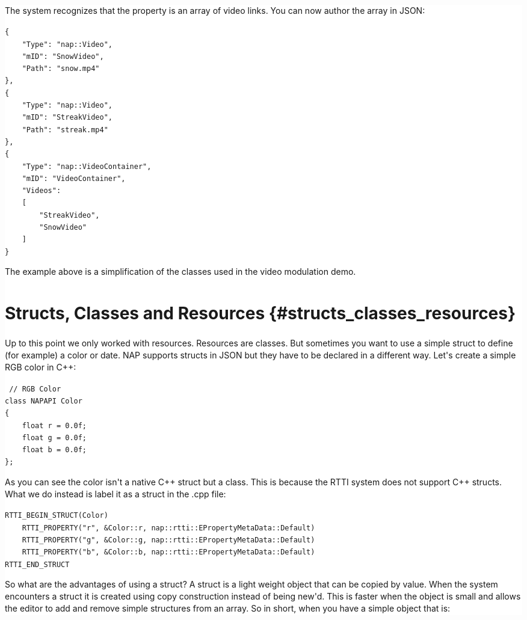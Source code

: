 The system recognizes that the property is an array of video links. You can now author the array in JSON:

```
{
	"Type": "nap::Video",
    "mID": "SnowVideo",
    "Path": "snow.mp4"
},
{
	"Type": "nap::Video",
	"mID": "StreakVideo",
	"Path": "streak.mp4"
},
{
	"Type": "nap::VideoContainer",
	"mID": "VideoContainer",
	"Videos": 
	[
		"StreakVideo",
        "SnowVideo"
	]
}
```

The example above is a simplification of the classes used in the video modulation demo.

Structs, Classes and Resources {#structs_classes_resources}
=======================
Up to this point we only worked with resources. Resources are classes. But sometimes you want to use a simple struct to define (for example) a color or date. NAP supports structs in JSON but they have to be declared in a different way. Let's create a simple RGB color in C++:

~~~~~~~~~~~~~~~{.cpp}
 // RGB Color
class NAPAPI Color
{
	float r = 0.0f;
	float g = 0.0f;
	float b = 0.0f;
};
~~~~~~~~~~~~~~~

As you can see the color isn't a native C++ struct but a class. This is because the RTTI system does not support C++ structs. What we do instead is label it as a struct in the .cpp file:

~~~~~~~~~~~~~~~{.cpp}
RTTI_BEGIN_STRUCT(Color)
	RTTI_PROPERTY("r", &Color::r, nap::rtti::EPropertyMetaData::Default)
	RTTI_PROPERTY("g", &Color::g, nap::rtti::EPropertyMetaData::Default)
	RTTI_PROPERTY("b", &Color::b, nap::rtti::EPropertyMetaData::Default)
RTTI_END_STRUCT
~~~~~~~~~~~~~~~

So what are the advantages of using a struct? A struct is a light weight object that can be copied by value. When the system encounters a struct it is created using copy construction instead of being new'd. This is faster when the object is small and allows the editor to add and remove simple structures from an array. So in short, when you have a simple object that is: 
